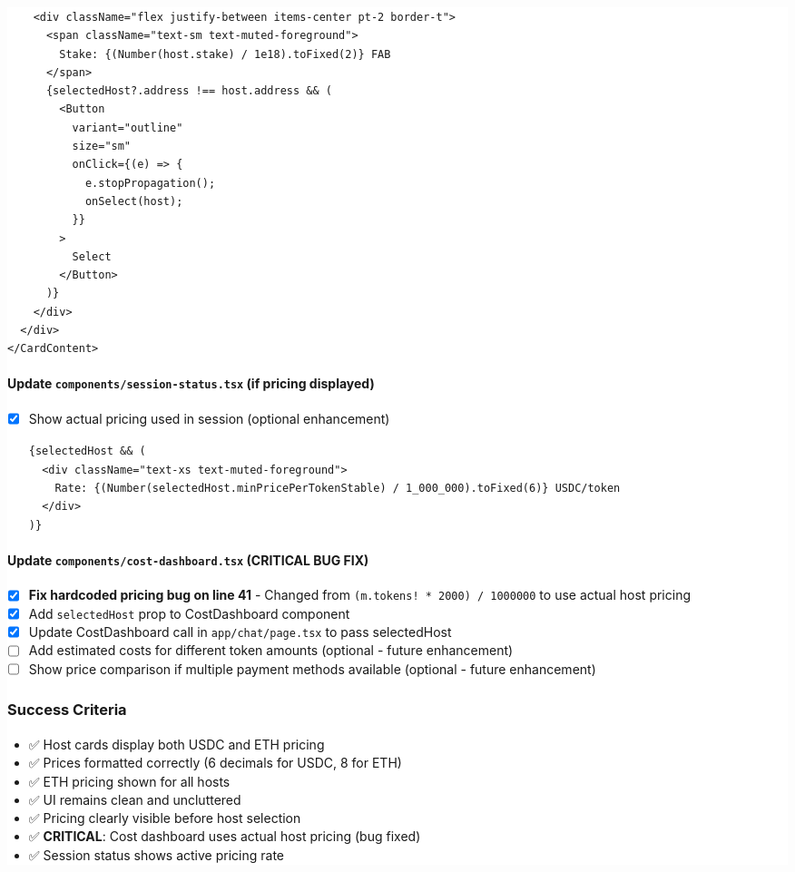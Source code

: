   ```tsx
      <div className="flex justify-between items-center pt-2 border-t">
        <span className="text-sm text-muted-foreground">
          Stake: {(Number(host.stake) / 1e18).toFixed(2)} FAB
        </span>
        {selectedHost?.address !== host.address && (
          <Button
            variant="outline"
            size="sm"
            onClick={(e) => {
              e.stopPropagation();
              onSelect(host);
            }}
          >
            Select
          </Button>
        )}
      </div>
    </div>
  </CardContent>
  ```

#### Update `components/session-status.tsx` (if pricing displayed)

- [x] Show actual pricing used in session (optional enhancement)
  ```tsx
  {selectedHost && (
    <div className="text-xs text-muted-foreground">
      Rate: {(Number(selectedHost.minPricePerTokenStable) / 1_000_000).toFixed(6)} USDC/token
    </div>
  )}
  ```

#### Update `components/cost-dashboard.tsx` (CRITICAL BUG FIX)

- [x] **Fix hardcoded pricing bug on line 41** - Changed from `(m.tokens! * 2000) / 1000000` to use actual host pricing
- [x] Add `selectedHost` prop to CostDashboard component
- [x] Update CostDashboard call in `app/chat/page.tsx` to pass selectedHost
- [ ] Add estimated costs for different token amounts (optional - future enhancement)
- [ ] Show price comparison if multiple payment methods available (optional - future enhancement)

### Success Criteria
- ✅ Host cards display both USDC and ETH pricing
- ✅ Prices formatted correctly (6 decimals for USDC, 8 for ETH)
- ✅ ETH pricing shown for all hosts
- ✅ UI remains clean and uncluttered
- ✅ Pricing clearly visible before host selection
- ✅ **CRITICAL**: Cost dashboard uses actual host pricing (bug fixed)
- ✅ Session status shows active pricing rate
